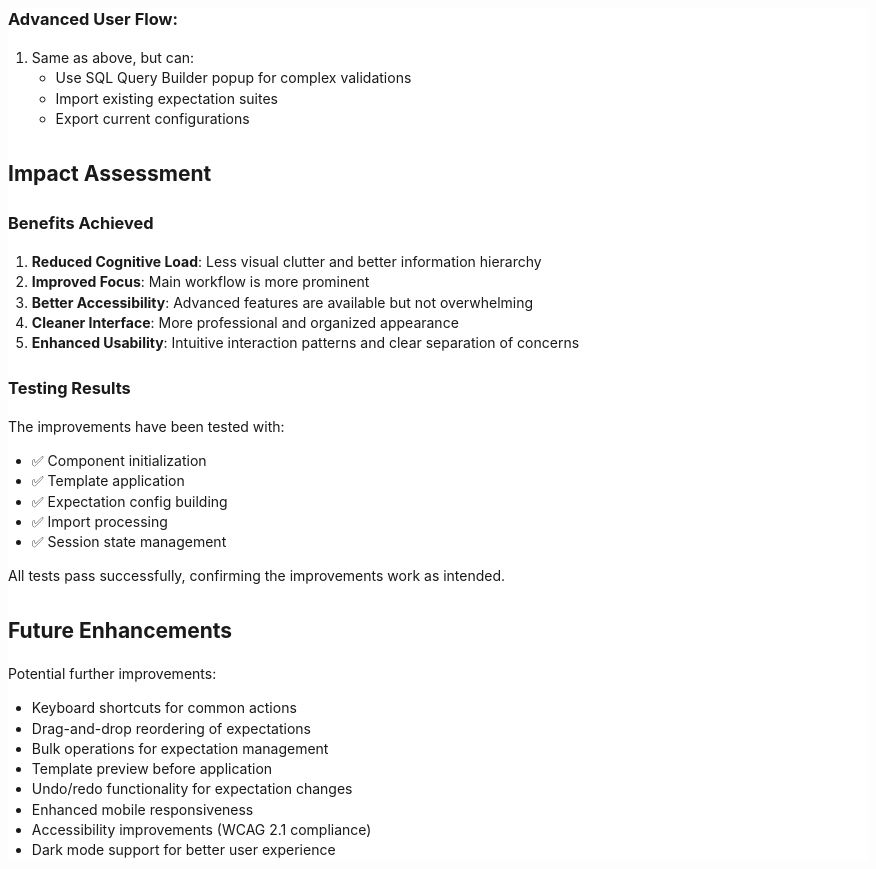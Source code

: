 ### Advanced User Flow:
1. Same as above, but can:
   - Use SQL Query Builder popup for complex validations
   - Import existing expectation suites
   - Export current configurations

## Impact Assessment

### Benefits Achieved

1. **Reduced Cognitive Load**: Less visual clutter and better information hierarchy
2. **Improved Focus**: Main workflow is more prominent
3. **Better Accessibility**: Advanced features are available but not overwhelming
4. **Cleaner Interface**: More professional and organized appearance
5. **Enhanced Usability**: Intuitive interaction patterns and clear separation of concerns

### Testing Results

The improvements have been tested with:
- ✅ Component initialization
- ✅ Template application
- ✅ Expectation config building
- ✅ Import processing
- ✅ Session state management

All tests pass successfully, confirming the improvements work as intended.

## Future Enhancements

Potential further improvements:
- Keyboard shortcuts for common actions
- Drag-and-drop reordering of expectations
- Bulk operations for expectation management
- Template preview before application
- Undo/redo functionality for expectation changes
- Enhanced mobile responsiveness
- Accessibility improvements (WCAG 2.1 compliance)
- Dark mode support for better user experience

